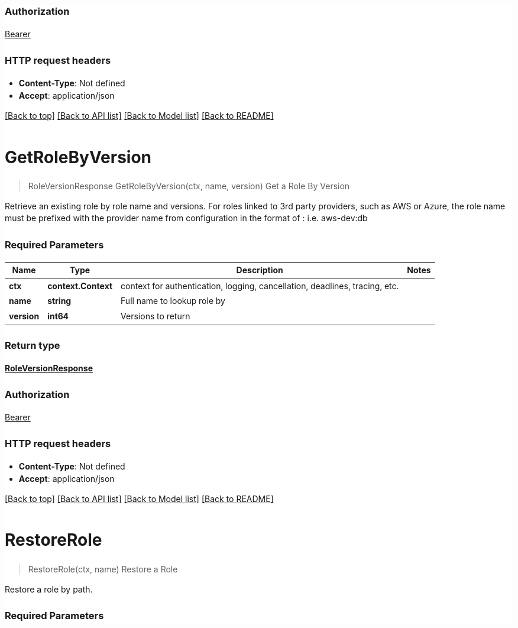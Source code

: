### Authorization

[Bearer](../README.md#Bearer)

### HTTP request headers

 - **Content-Type**: Not defined
 - **Accept**: application/json

[[Back to top]](#) [[Back to API list]](../README.md#documentation-for-api-endpoints) [[Back to Model list]](../README.md#documentation-for-models) [[Back to README]](../README.md)

# **GetRoleByVersion**
> RoleVersionResponse GetRoleByVersion(ctx, name, version)
Get a Role By Version

Retrieve an existing role by role name and versions. For roles linked to 3rd party providers, such as AWS or Azure, the role name must be prefixed with the provider name from configuration in the format of <providername>:<rolename> i.e. aws-dev:db

### Required Parameters

Name | Type | Description  | Notes
------------- | ------------- | ------------- | -------------
 **ctx** | **context.Context** | context for authentication, logging, cancellation, deadlines, tracing, etc.
  **name** | **string**| Full name to lookup role by | 
  **version** | **int64**| Versions to return | 

### Return type

[**RoleVersionResponse**](RoleVersionResponse.md)

### Authorization

[Bearer](../README.md#Bearer)

### HTTP request headers

 - **Content-Type**: Not defined
 - **Accept**: application/json

[[Back to top]](#) [[Back to API list]](../README.md#documentation-for-api-endpoints) [[Back to Model list]](../README.md#documentation-for-models) [[Back to README]](../README.md)

# **RestoreRole**
> RestoreRole(ctx, name)
Restore a Role

Restore a role by path.

### Required Parameters
